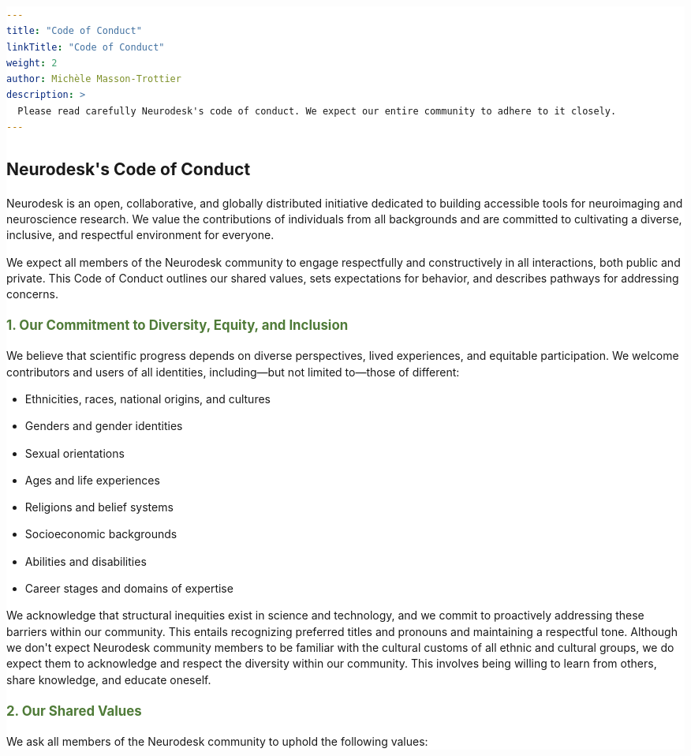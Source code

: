 ```yaml
---
title: "Code of Conduct"
linkTitle: "Code of Conduct"
weight: 2
author: Michèle Masson-Trottier
description: >
  Please read carefully Neurodesk's code of conduct. We expect our entire community to adhere to it closely. 
---
```


## Neurodesk's Code of Conduct

Neurodesk is an open, collaborative, and globally distributed initiative dedicated to building accessible tools for neuroimaging and neuroscience research. We value the contributions of individuals from all backgrounds and are committed to cultivating a diverse, inclusive, and respectful environment for everyone.

We expect all members of the Neurodesk community to engage respectfully and constructively in all interactions, both public and private. This Code of Conduct outlines our shared values, sets expectations for behavior, and describes pathways for addressing concerns.

<p style="color:#4f7b38; font-weight:bold; font-size:1.2em;">1. Our Commitment to Diversity, Equity, and Inclusion</p>

We believe that scientific progress depends on diverse perspectives, lived experiences, and equitable participation. We welcome contributors and users of all identities, including—but not limited to—those of different:

- Ethnicities, races, national origins, and cultures

- Genders and gender identities

- Sexual orientations

- Ages and life experiences

- Religions and belief systems

- Socioeconomic backgrounds

- Abilities and disabilities

- Career stages and domains of expertise

We acknowledge that structural inequities exist in science and technology, and we commit to proactively addressing these barriers within our community. This entails recognizing preferred titles and pronouns and maintaining a respectful tone. Although we don't expect Neurodesk community members to be familiar with the cultural customs of all ethnic and cultural groups, we do expect them to acknowledge and respect the diversity within our community. This involves being willing to learn from others, share knowledge, and educate oneself.


<p style="color:#4f7b38; font-weight:bold; font-size:1.2em;">2. Our Shared Values</p>

We ask all members of the Neurodesk community to uphold the following values:
